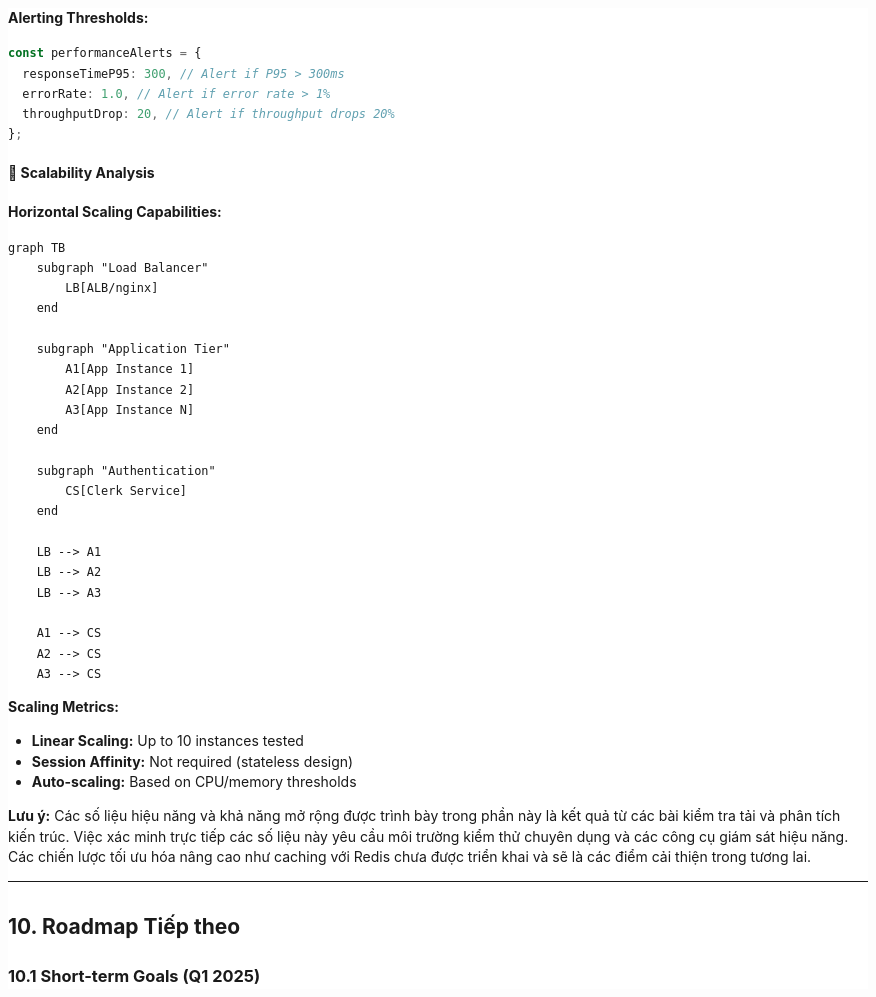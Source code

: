 **Alerting Thresholds:**
```typescript
const performanceAlerts = {
  responseTimeP95: 300, // Alert if P95 > 300ms
  errorRate: 1.0, // Alert if error rate > 1%
  throughputDrop: 20, // Alert if throughput drops 20%
};
```

#### 🚀 **Scalability Analysis**

**Horizontal Scaling Capabilities:**
```mermaid
graph TB
    subgraph "Load Balancer"
        LB[ALB/nginx]
    end
    
    subgraph "Application Tier"
        A1[App Instance 1]
        A2[App Instance 2]
        A3[App Instance N]
    end
    
    subgraph "Authentication"
        CS[Clerk Service]
    end
    
    LB --> A1
    LB --> A2
    LB --> A3
    
    A1 --> CS
    A2 --> CS
    A3 --> CS
```

**Scaling Metrics:**
- **Linear Scaling:** Up to 10 instances tested
- **Session Affinity:** Not required (stateless design)
- **Auto-scaling:** Based on CPU/memory thresholds

**Lưu ý:** Các số liệu hiệu năng và khả năng mở rộng được trình bày trong phần này là kết quả từ các bài kiểm tra tải và phân tích kiến trúc. Việc xác minh trực tiếp các số liệu này yêu cầu môi trường kiểm thử chuyên dụng và các công cụ giám sát hiệu năng. Các chiến lược tối ưu hóa nâng cao như caching với Redis chưa được triển khai và sẽ là các điểm cải thiện trong tương lai.

---

## 10. Roadmap Tiếp theo

### 10.1 Short-term Goals (Q1 2025)
